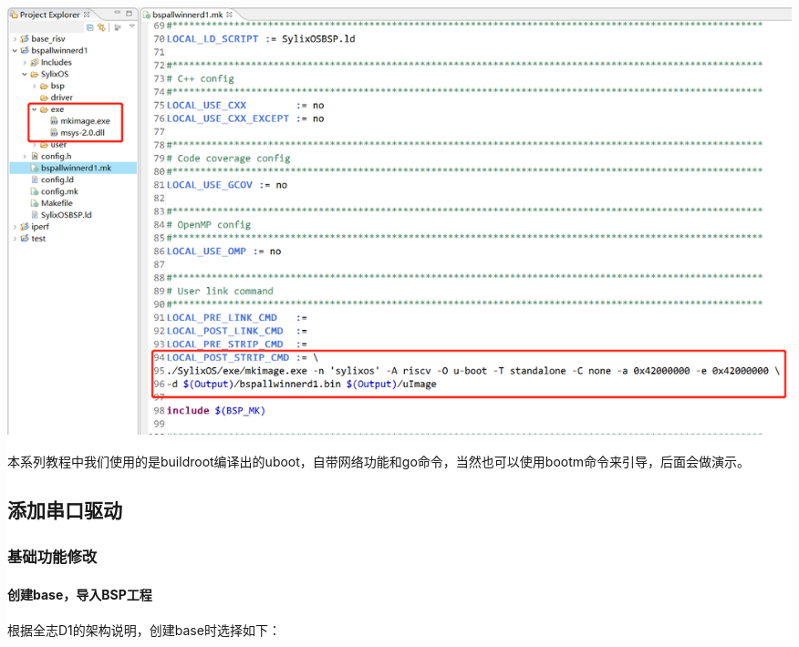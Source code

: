 ![全志D1开发（一）准备工作](./Image/准备工作_2.png)

本系列教程中我们使用的是buildroot编译出的uboot，自带网络功能和go命令，当然也可以使用bootm命令来引导，后面会做演示。

## 添加串口驱动

### 基础功能修改

#### 创建base，导入BSP工程

根据全志D1的架构说明，创建base时选择如下：
